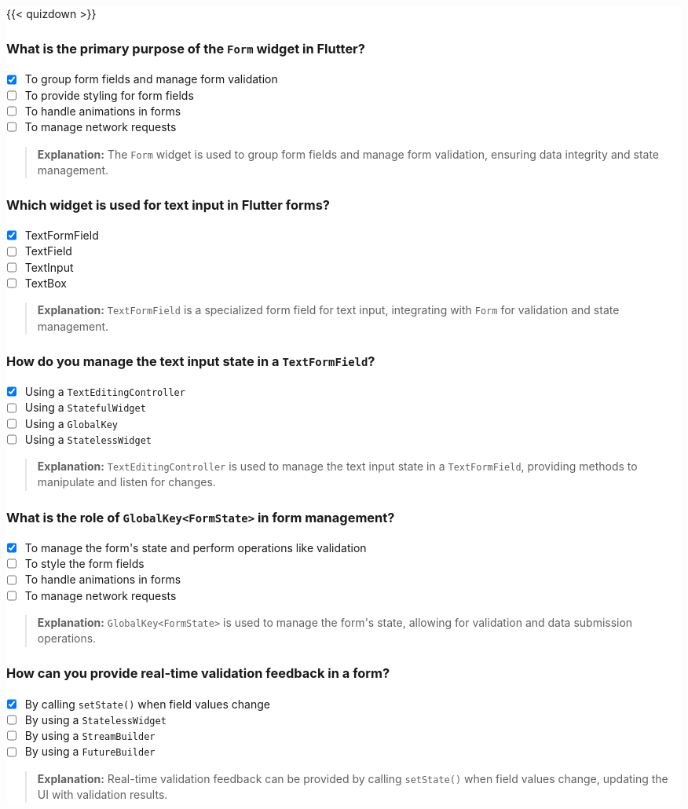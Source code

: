 {{< quizdown >}}

### What is the primary purpose of the `Form` widget in Flutter?

- [x] To group form fields and manage form validation
- [ ] To provide styling for form fields
- [ ] To handle animations in forms
- [ ] To manage network requests

> **Explanation:** The `Form` widget is used to group form fields and manage form validation, ensuring data integrity and state management.

### Which widget is used for text input in Flutter forms?

- [x] TextFormField
- [ ] TextField
- [ ] TextInput
- [ ] TextBox

> **Explanation:** `TextFormField` is a specialized form field for text input, integrating with `Form` for validation and state management.

### How do you manage the text input state in a `TextFormField`?

- [x] Using a `TextEditingController`
- [ ] Using a `StatefulWidget`
- [ ] Using a `GlobalKey`
- [ ] Using a `StatelessWidget`

> **Explanation:** `TextEditingController` is used to manage the text input state in a `TextFormField`, providing methods to manipulate and listen for changes.

### What is the role of `GlobalKey<FormState>` in form management?

- [x] To manage the form's state and perform operations like validation
- [ ] To style the form fields
- [ ] To handle animations in forms
- [ ] To manage network requests

> **Explanation:** `GlobalKey<FormState>` is used to manage the form's state, allowing for validation and data submission operations.

### How can you provide real-time validation feedback in a form?

- [x] By calling `setState()` when field values change
- [ ] By using a `StatelessWidget`
- [ ] By using a `StreamBuilder`
- [ ] By using a `FutureBuilder`

> **Explanation:** Real-time validation feedback can be provided by calling `setState()` when field values change, updating the UI with validation results.
